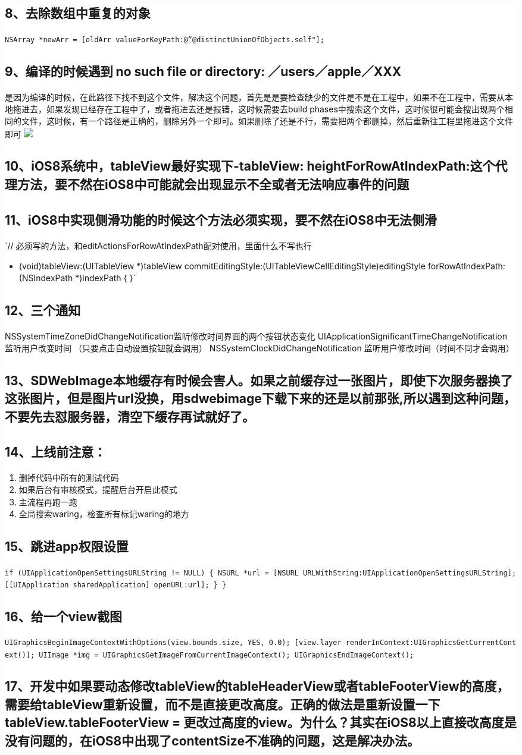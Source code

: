 ## 8、去除数组中重复的对象
`NSArray *newArr = [oldArr valueForKeyPath:@“@distinctUnionOfObjects.self"];`

## 9、编译的时候遇到 no such file or directory: ／users／apple／XXX
是因为编译的时候，在此路径下找不到这个文件，解决这个问题，首先是是要检查缺少的文件是不是在工程中，如果不在工程中，需要从本地拖进去，如果发现已经存在工程中了，或者拖进去还是报错，这时候需要去build phases中搜索这个文件，这时候很可能会搜出现两个相同的文件，这时候，有一个路径是正确的，删除另外一个即可。如果删除了还是不行，需要把两个都删掉，然后重新往工程里拖进这个文件即可
![](https://ws3.sinaimg.cn/large/006tKfTcgy1fhuzcgddinj30pn06faar.jpg)

## 10、iOS8系统中，tableView最好实现下-tableView: heightForRowAtIndexPath:这个代理方法，要不然在iOS8中可能就会出现显示不全或者无法响应事件的问题

## 11、iOS8中实现侧滑功能的时候这个方法必须实现，要不然在iOS8中无法侧滑
`// 必须写的方法，和editActionsForRowAtIndexPath配对使用，里面什么不写也行
- (void)tableView:(UITableView *)tableView commitEditingStyle:(UITableViewCellEditingStyle)editingStyle forRowAtIndexPath:(NSIndexPath *)indexPath {
}`

## 12、三个通知
NSSystemTimeZoneDidChangeNotification监听修改时间界面的两个按钮状态变化
UIApplicationSignificantTimeChangeNotification 监听用户改变时间 （只要点击自动设置按钮就会调用） NSSystemClockDidChangeNotification 监听用户修改时间（时间不同才会调用）

## 13、SDWebImage本地缓存有时候会害人。如果之前缓存过一张图片，即使下次服务器换了这张图片，但是图片url没换，用sdwebimage下载下来的还是以前那张,所以遇到这种问题，不要先去怼服务器，清空下缓存再试就好了。

## 14、上线前注意：
1. 删掉代码中所有的测试代码
2. 如果后台有审核模式，提醒后台开启此模式
3. 主流程再跑一跑
4. 全局搜索waring，检查所有标记waring的地方

## 15、跳进app权限设置
`if (UIApplicationOpenSettingsURLString != NULL) {
NSURL *url = [NSURL URLWithString:UIApplicationOpenSettingsURLString];[[UIApplication sharedApplication] openURL:url];
            }
            }`
            
## 16、给一个view截图
`UIGraphicsBeginImageContextWithOptions(view.bounds.size, YES, 0.0);
    [view.layer renderInContext:UIGraphicsGetCurrentContext()];
    UIImage *img = UIGraphicsGetImageFromCurrentImageContext();
    UIGraphicsEndImageContext();`
    
## 17、开发中如果要动态修改tableView的tableHeaderView或者tableFooterView的高度，需要给tableView重新设置，而不是直接更改高度。正确的做法是重新设置一下tableView.tableFooterView = 更改过高度的view。为什么？其实在iOS8以上直接改高度是没有问题的，在iOS8中出现了contentSize不准确的问题，这是解决办法。
